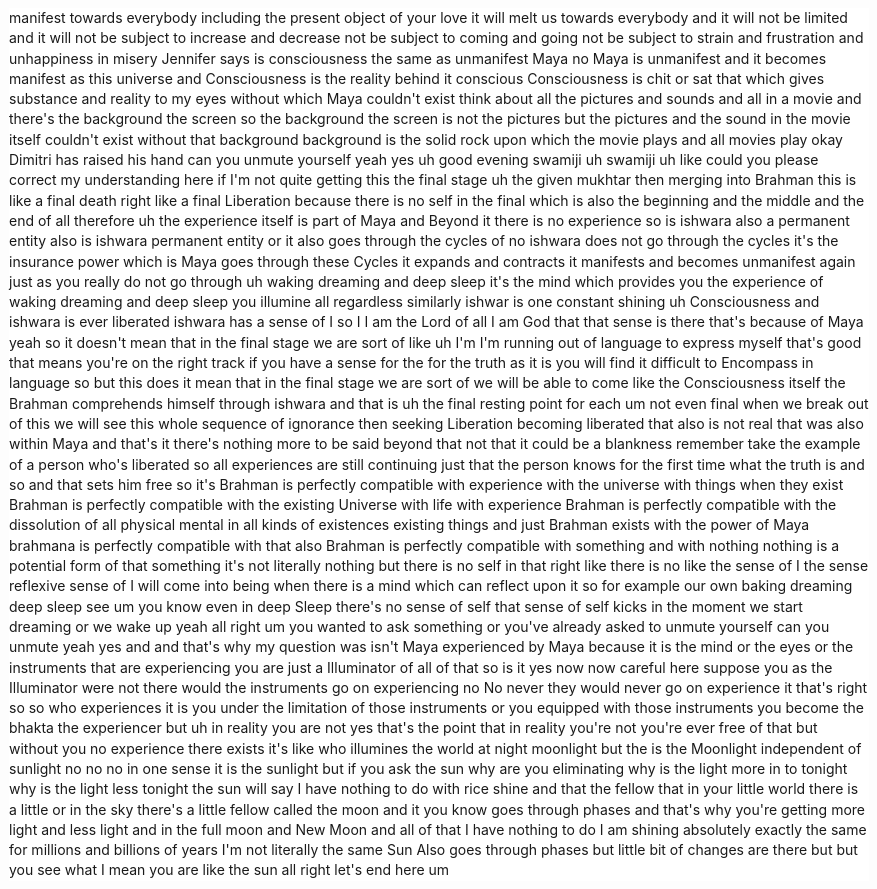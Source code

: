 manifest towards everybody including the present object of your love it will melt us towards everybody and it will not be limited and it will not be subject to increase and decrease not be subject to coming and going not be subject to strain and frustration and unhappiness in misery Jennifer says is consciousness the same as unmanifest Maya no Maya is unmanifest and it becomes manifest as this universe and Consciousness is the reality behind it conscious Consciousness is chit or sat that which gives substance and reality to my eyes without which Maya couldn't exist think about all the pictures and sounds and all in a movie and there's the background the screen so the background the screen is not the pictures but the pictures and the sound in the movie itself couldn't exist without that background background is the solid rock upon which the movie plays and all movies play okay Dimitri has raised his hand can you unmute yourself yeah yes uh good evening swamiji uh swamiji uh like could you please correct my understanding here if I'm not quite getting this the final stage uh the given mukhtar then merging into Brahman this is like a final death right like a final Liberation because there is no self in the final which is also the beginning and the middle and the end of all therefore uh the experience itself is part of Maya and Beyond it there is no experience so is ishwara also a permanent entity also is ishwara permanent entity or it also goes through the cycles of no ishwara does not go through the cycles it's the insurance power which is Maya goes through these Cycles it expands and contracts it manifests and becomes unmanifest again just as you really do not go through uh waking dreaming and deep sleep it's the mind which provides you the experience of waking dreaming and deep sleep you illumine all regardless similarly ishwar is one constant shining uh Consciousness and ishwara is ever liberated ishwara has a sense of I so I I am the Lord of all I am God that that sense is there that's because of Maya yeah so it doesn't mean that in the final stage we are sort of like uh I'm I'm running out of language to express myself that's good that means you're on the right track if you have a sense for the for the truth as it is you will find it difficult to Encompass in language so but this does it mean that in the final stage we are sort of we will be able to come like the Consciousness itself the Brahman comprehends himself through ishwara and that is uh the final resting point for each um not even final when we break out of this we will see this whole sequence of ignorance then seeking Liberation becoming liberated that also is not real that was also within Maya and that's it there's nothing more to be said beyond that not that it could be a blankness remember take the example of a person who's liberated so all experiences are still continuing just that the person knows for the first time what the truth is and so and that sets him free so it's Brahman is perfectly compatible with experience with the universe with things when they exist Brahman is perfectly compatible with the existing Universe with life with experience Brahman is perfectly compatible with the dissolution of all physical mental in all kinds of existences existing things and just Brahman exists with the power of Maya brahmana is perfectly compatible with that also Brahman is perfectly compatible with something and with nothing nothing is a potential form of that something it's not literally nothing but there is no self in that right like there is no like the sense of I the sense reflexive sense of I will come into being when there is a mind which can reflect upon it so for example our own baking dreaming deep sleep see um you know even in deep Sleep there's no sense of self that sense of self kicks in the moment we start dreaming or we wake up yeah all right um you wanted to ask something or you've already asked to unmute yourself can you unmute yeah yes and and that's why my question was isn't Maya experienced by Maya because it is the mind or the eyes or the instruments that are experiencing you are just a Illuminator of all of that so is it yes now now careful here suppose you as the Illuminator were not there would the instruments go on experiencing no No never they would never go on experience it that's right so so who experiences it is you under the limitation of those instruments or you equipped with those instruments you become the bhakta the experiencer but uh in reality you are not yes that's the point that in reality you're not you're ever free of that but without you no experience there exists it's like who illumines the world at night moonlight but the is the Moonlight independent of sunlight no no no in one sense it is the sunlight but if you ask the sun why are you eliminating why is the light more in to tonight why is the light less tonight the sun will say I have nothing to do with rice shine and that the fellow that in your little world there is a little or in the sky there's a little fellow called the moon and it you know goes through phases and that's why you're getting more light and less light and in the full moon and New Moon and all of that I have nothing to do I am shining absolutely exactly the same for millions and billions of years I'm not literally the same Sun Also goes through phases but little bit of changes are there but but you see what I mean you are like the sun all right let's end here um